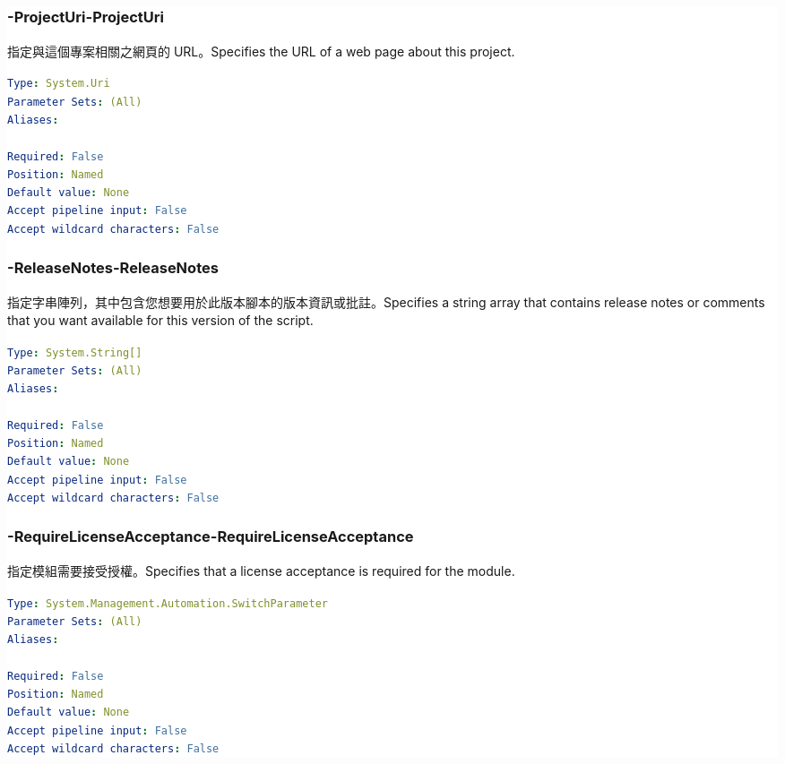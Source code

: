 ### <span data-ttu-id="7445f-229">-ProjectUri</span><span class="sxs-lookup"><span data-stu-id="7445f-229">-ProjectUri</span></span>

<span data-ttu-id="7445f-230">指定與這個專案相關之網頁的 URL。</span><span class="sxs-lookup"><span data-stu-id="7445f-230">Specifies the URL of a web page about this project.</span></span>

```yaml
Type: System.Uri
Parameter Sets: (All)
Aliases:

Required: False
Position: Named
Default value: None
Accept pipeline input: False
Accept wildcard characters: False
```

### <span data-ttu-id="7445f-231">-ReleaseNotes</span><span class="sxs-lookup"><span data-stu-id="7445f-231">-ReleaseNotes</span></span>

<span data-ttu-id="7445f-232">指定字串陣列，其中包含您想要用於此版本腳本的版本資訊或批註。</span><span class="sxs-lookup"><span data-stu-id="7445f-232">Specifies a string array that contains release notes or comments that you want available for this version of the script.</span></span>

```yaml
Type: System.String[]
Parameter Sets: (All)
Aliases:

Required: False
Position: Named
Default value: None
Accept pipeline input: False
Accept wildcard characters: False
```

### <span data-ttu-id="7445f-233">-RequireLicenseAcceptance</span><span class="sxs-lookup"><span data-stu-id="7445f-233">-RequireLicenseAcceptance</span></span>

<span data-ttu-id="7445f-234">指定模組需要接受授權。</span><span class="sxs-lookup"><span data-stu-id="7445f-234">Specifies that a license acceptance is required for the module.</span></span>

```yaml
Type: System.Management.Automation.SwitchParameter
Parameter Sets: (All)
Aliases:

Required: False
Position: Named
Default value: None
Accept pipeline input: False
Accept wildcard characters: False
```
